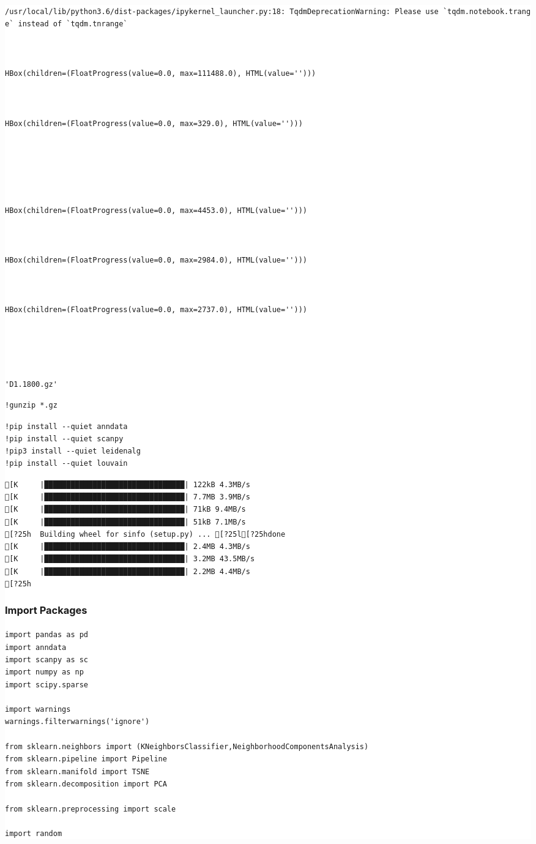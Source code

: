    /usr/local/lib/python3.6/dist-packages/ipykernel_launcher.py:18: TqdmDeprecationWarning: Please use `tqdm.notebook.trange` instead of `tqdm.tnrange`



    HBox(children=(FloatProgress(value=0.0, max=111488.0), HTML(value='')))



    HBox(children=(FloatProgress(value=0.0, max=329.0), HTML(value='')))


    



    HBox(children=(FloatProgress(value=0.0, max=4453.0), HTML(value='')))



    HBox(children=(FloatProgress(value=0.0, max=2984.0), HTML(value='')))



    HBox(children=(FloatProgress(value=0.0, max=2737.0), HTML(value='')))





    'D1.1800.gz'




```
!gunzip *.gz
```


```
!pip install --quiet anndata
!pip install --quiet scanpy
!pip3 install --quiet leidenalg
!pip install --quiet louvain
```

    [K     |████████████████████████████████| 122kB 4.3MB/s 
    [K     |████████████████████████████████| 7.7MB 3.9MB/s 
    [K     |████████████████████████████████| 71kB 9.4MB/s 
    [K     |████████████████████████████████| 51kB 7.1MB/s 
    [?25h  Building wheel for sinfo (setup.py) ... [?25l[?25hdone
    [K     |████████████████████████████████| 2.4MB 4.3MB/s 
    [K     |████████████████████████████████| 3.2MB 43.5MB/s 
    [K     |████████████████████████████████| 2.2MB 4.4MB/s 
    [?25h

### **Import Packages**


```
import pandas as pd
import anndata
import scanpy as sc
import numpy as np
import scipy.sparse

import warnings
warnings.filterwarnings('ignore')

from sklearn.neighbors import (KNeighborsClassifier,NeighborhoodComponentsAnalysis)
from sklearn.pipeline import Pipeline
from sklearn.manifold import TSNE
from sklearn.decomposition import PCA

from sklearn.preprocessing import scale

import random

```